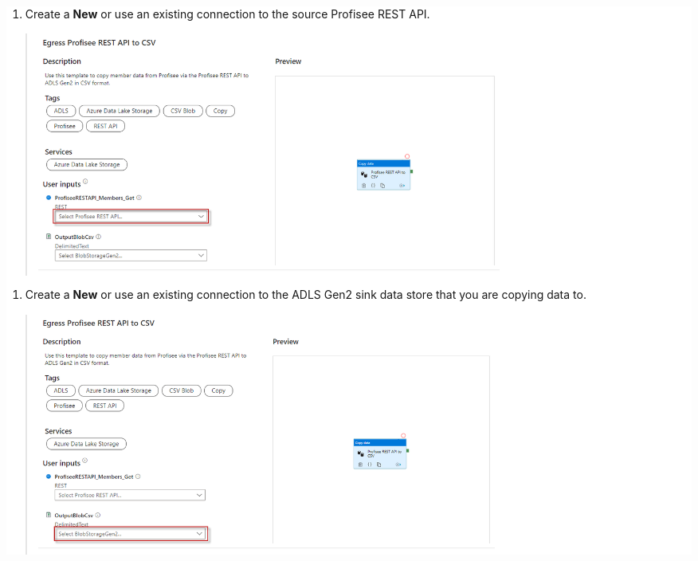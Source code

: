 1.  Create a **New** or use an existing connection to the source
    Profisee REST API.

> <img src="./media/csvegress_3.png" style="width:6.03681in;height:3.11128in" />

1.  Create a **New** or use an existing connection to the ADLS Gen2 sink
    data store that you are copying data to.

> <img src="./media/csvegress_4.png" style="width:5.97564in;height:3.07976in" />
